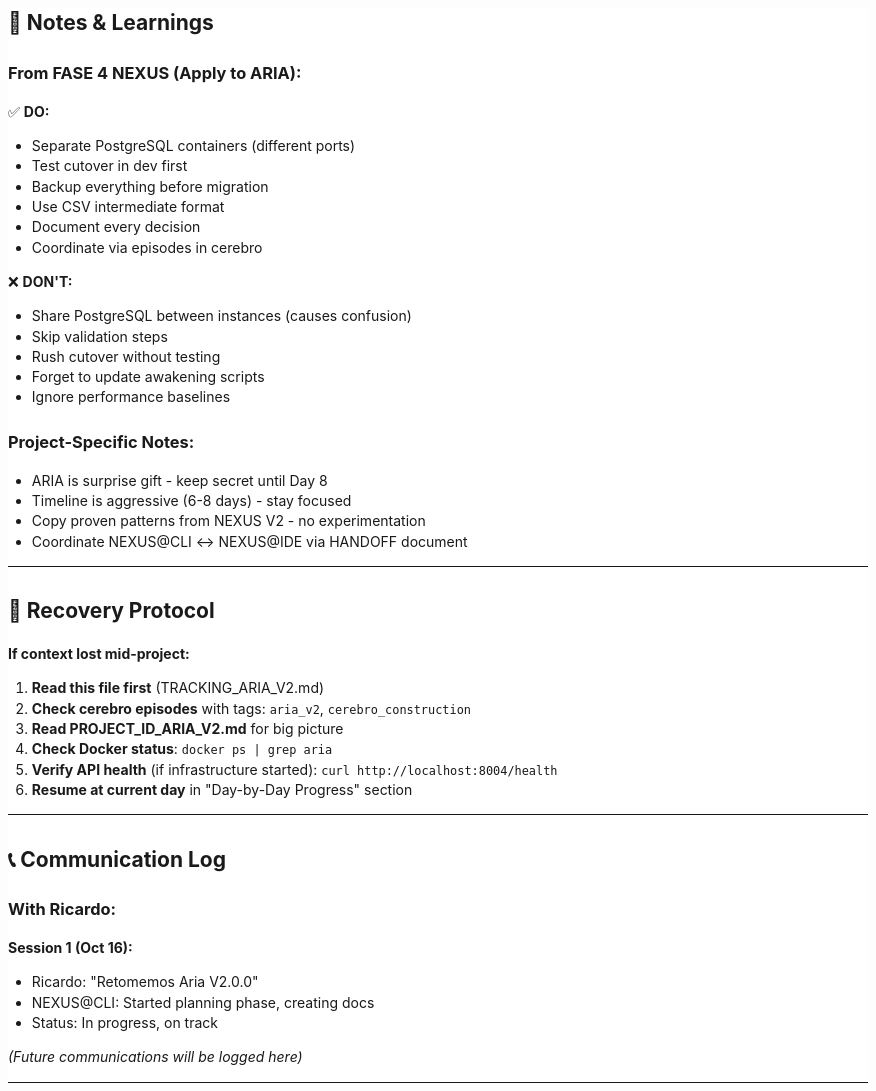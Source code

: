 
## 📝 Notes & Learnings

### From FASE 4 NEXUS (Apply to ARIA):
✅ **DO:**
- Separate PostgreSQL containers (different ports)
- Test cutover in dev first
- Backup everything before migration
- Use CSV intermediate format
- Document every decision
- Coordinate via episodes in cerebro

❌ **DON'T:**
- Share PostgreSQL between instances (causes confusion)
- Skip validation steps
- Rush cutover without testing
- Forget to update awakening scripts
- Ignore performance baselines

### Project-Specific Notes:
- ARIA is surprise gift - keep secret until Day 8
- Timeline is aggressive (6-8 days) - stay focused
- Copy proven patterns from NEXUS V2 - no experimentation
- Coordinate NEXUS@CLI ↔ NEXUS@IDE via HANDOFF document

---

## 🔄 Recovery Protocol

**If context lost mid-project:**

1. **Read this file first** (TRACKING_ARIA_V2.md)
2. **Check cerebro episodes** with tags: `aria_v2`, `cerebro_construction`
3. **Read PROJECT_ID_ARIA_V2.md** for big picture
4. **Check Docker status**: `docker ps | grep aria`
5. **Verify API health** (if infrastructure started): `curl http://localhost:8004/health`
6. **Resume at current day** in "Day-by-Day Progress" section

---

## 📞 Communication Log

### With Ricardo:
**Session 1 (Oct 16):**
- Ricardo: "Retomemos Aria V2.0.0"
- NEXUS@CLI: Started planning phase, creating docs
- Status: In progress, on track

*(Future communications will be logged here)*

---
